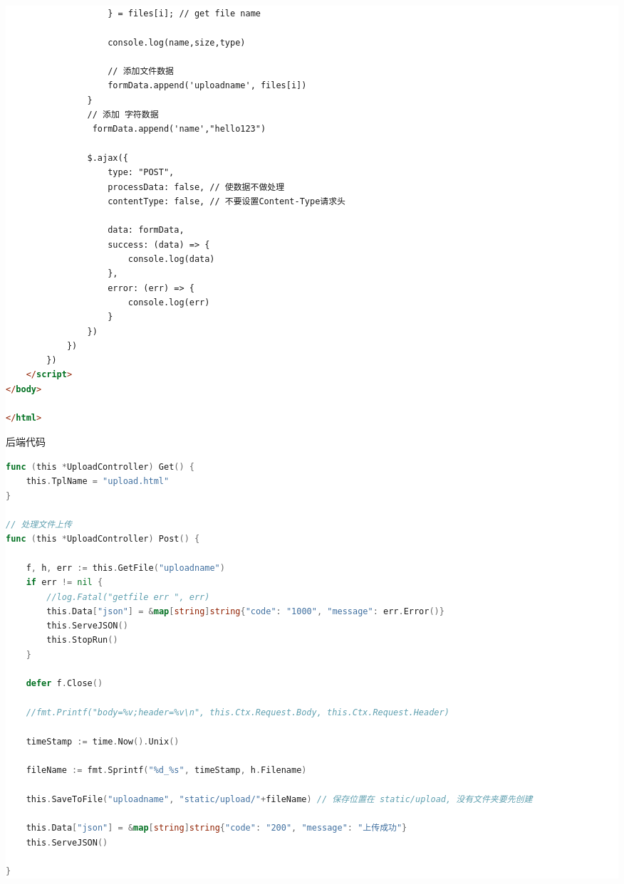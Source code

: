 ```html
                    } = files[i]; // get file name

                    console.log(name,size,type)

                    // 添加文件数据
                    formData.append('uploadname', files[i])
                }
                // 添加 字符数据
                 formData.append('name',"hello123")

                $.ajax({
                    type: "POST",
                    processData: false, // 使数据不做处理
                    contentType: false, // 不要设置Content-Type请求头

                    data: formData,
                    success: (data) => {
                        console.log(data)
                    },
                    error: (err) => {
                        console.log(err)
                    }
                })
            })
        })
    </script>
</body>

</html>
```

后端代码

```go
func (this *UploadController) Get() {
	this.TplName = "upload.html"
}

// 处理文件上传
func (this *UploadController) Post() {

	f, h, err := this.GetFile("uploadname")
	if err != nil {
		//log.Fatal("getfile err ", err)
		this.Data["json"] = &map[string]string{"code": "1000", "message": err.Error()}
		this.ServeJSON()
		this.StopRun()
	}

	defer f.Close()

	//fmt.Printf("body=%v;header=%v\n", this.Ctx.Request.Body, this.Ctx.Request.Header)

	timeStamp := time.Now().Unix()

	fileName := fmt.Sprintf("%d_%s", timeStamp, h.Filename)

	this.SaveToFile("uploadname", "static/upload/"+fileName) // 保存位置在 static/upload, 没有文件夹要先创建

	this.Data["json"] = &map[string]string{"code": "200", "message": "上传成功"}
	this.ServeJSON()

}

```